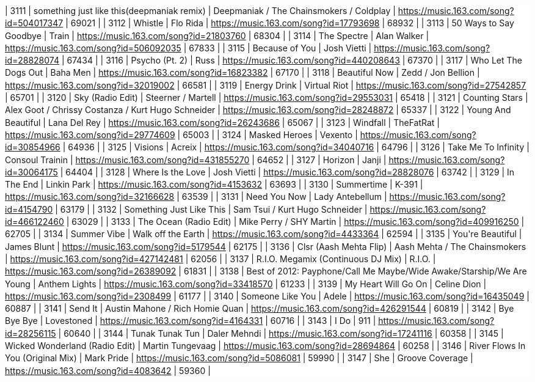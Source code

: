 | 3111 | something just like this(deepmaniak remix) | Deepmaniak / The Chainsmokers / Coldplay | https://music.163.com/song?id=504017347 | 69021 |
| 3112 | Whistle | Flo Rida | https://music.163.com/song?id=17793698 | 68932 |
| 3113 | 50 Ways to Say Goodbye | Train | https://music.163.com/song?id=21803760 | 68304 |
| 3114 | The Spectre | Alan Walker | https://music.163.com/song?id=506092035 | 67833 |
| 3115 | Because of You | Josh Vietti | https://music.163.com/song?id=28828074 | 67434 |
| 3116 | Psycho (Pt. 2) | Russ | https://music.163.com/song?id=440208643 | 67370 |
| 3117 | Who Let The Dogs Out | Baha Men | https://music.163.com/song?id=16823382 | 67170 |
| 3118 | Beautiful Now | Zedd / Jon Bellion | https://music.163.com/song?id=32019002 | 66581 |
| 3119 | Energy Drink | Virtual Riot | https://music.163.com/song?id=27542857 | 65701 |
| 3120 | Sky (Radio Edit) | Steerner / Martell | https://music.163.com/song?id=29553031 | 65418 |
| 3121 | Counting Stars | Alex Goot / Chrissy Costanza / Kurt Hugo Schneider | https://music.163.com/song?id=28248872 | 65337 |
| 3122 | Young And Beautiful | Lana Del Rey | https://music.163.com/song?id=26243686 | 65067 |
| 3123 | Windfall | TheFatRat | https://music.163.com/song?id=29774609 | 65003 |
| 3124 | Masked Heroes | Vexento | https://music.163.com/song?id=30854966 | 64936 |
| 3125 | Visions | Acreix | https://music.163.com/song?id=34040716 | 64796 |
| 3126 | Take Me To Infinity | Consoul Trainin | https://music.163.com/song?id=431855270 | 64652 |
| 3127 | Horizon | Janji | https://music.163.com/song?id=30064175 | 64404 |
| 3128 | Where Is the Love | Josh Vietti | https://music.163.com/song?id=28828076 | 63742 |
| 3129 | In The End | Linkin Park | https://music.163.com/song?id=4153632 | 63693 |
| 3130 | Summertime | K-391 | https://music.163.com/song?id=32166628 | 63539 |
| 3131 | Need You Now | Lady Antebellum | https://music.163.com/song?id=4154790 | 63179 |
| 3132 | Something Just Like This | Sam Tsui / Kurt Hugo Schneider | https://music.163.com/song?id=466122460 | 63029 |
| 3133 | The Ocean (Radio Edit) | Mike Perry / SHY Martin | https://music.163.com/song?id=409916250 | 62705 |
| 3134 | Summer Vibe | Walk off the Earth | https://music.163.com/song?id=4433364 | 62594 |
| 3135 | You're Beautiful | James Blunt | https://music.163.com/song?id=5179544 | 62175 |
| 3136 | Clsr (Aash Mehta Flip) | Aash Mehta / The Chainsmokers | https://music.163.com/song?id=427142481 | 62056 |
| 3137 | R.I.O. Megamix (Continuous DJ Mix) | R.I.O. | https://music.163.com/song?id=26389092 | 61831 |
| 3138 | Best of 2012: Payphone/Call Me Maybe/Wide Awake/Starship/We Are Young | Anthem Lights | https://music.163.com/song?id=33418570 | 61233 |
| 3139 | My Heart Will Go On | Celine Dion | https://music.163.com/song?id=2308499 | 61177 |
| 3140 | Someone Like You | Adele | https://music.163.com/song?id=16435049 | 60887 |
| 3141 | Send It | Austin Mahone / Rich Homie Quan | https://music.163.com/song?id=426291544 | 60819 |
| 3142 | Bye Bye Bye | Lovestoned | https://music.163.com/song?id=4164331 | 60716 |
| 3143 | I Do | 911 | https://music.163.com/song?id=28256115 | 60640 |
| 3144 | Tunak Tunak Tun | Daler Mehndi | https://music.163.com/song?id=17241116 | 60358 |
| 3145 | Wicked Wonderland (Radio Edit) | Martin Tungevaag | https://music.163.com/song?id=28694864 | 60258 |
| 3146 | River Flows In You (Original Mix) | Mark Pride | https://music.163.com/song?id=5086081 | 59990 |
| 3147 | She | Groove Coverage | https://music.163.com/song?id=4083642 | 59360 |